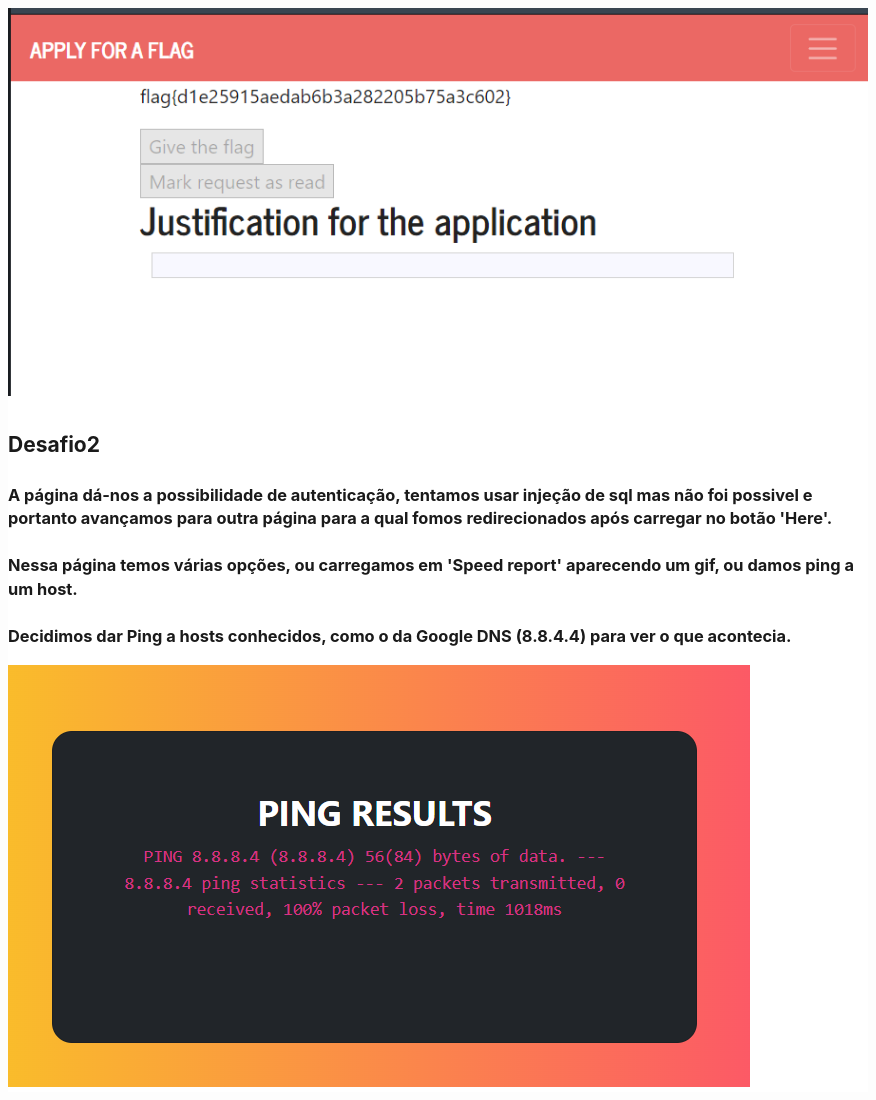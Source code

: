 ![Compilar](fotos/semana10d14.png)


## Desafio2

### A página dá-nos a possibilidade de autenticação, tentamos usar injeção de sql mas não foi possivel e portanto avançamos para outra página para a qual fomos redirecionados após carregar no botão 'Here'.

### Nessa página temos várias opções, ou carregamos em 'Speed report' aparecendo um gif, ou damos ping a um host.  

### Decidimos dar Ping a hosts conhecidos, como o da Google DNS (8.8.4.4) para ver o que acontecia.

![Compilar](fotos/semana10d21.png)
